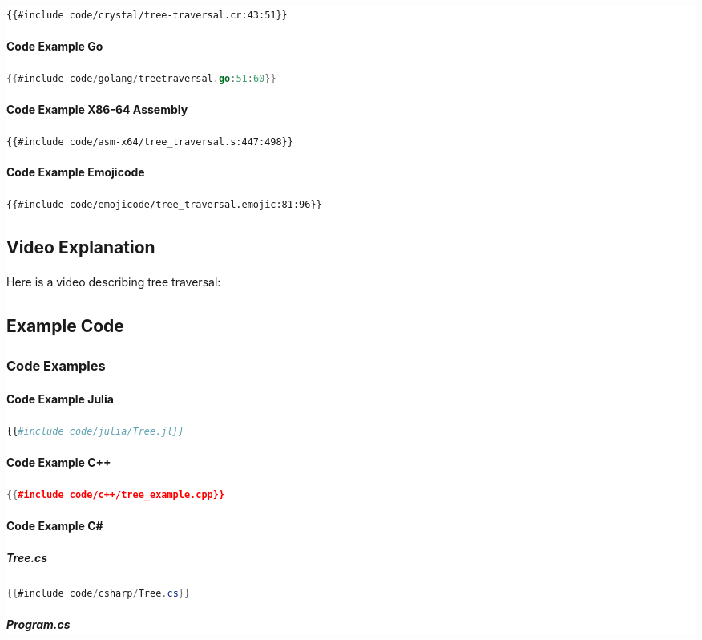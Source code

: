 ```crystal
{{#include code/crystal/tree-traversal.cr:43:51}}
```

#### Code Example Go

```go
{{#include code/golang/treetraversal.go:51:60}}
```

#### Code Example X86-64 Assembly

```asm-x64
{{#include code/asm-x64/tree_traversal.s:447:498}}
```

#### Code Example Emojicode

```emojicode
{{#include code/emojicode/tree_traversal.emojic:81:96}}
```

## Video Explanation

Here is a video describing tree traversal:

<div style="text-align:center">
<iframe width="560" height="315" src="https://www.youtube.com/embed/cZPXfl_tUkA" frameborder="0" allow="accelerometer; autoplay; encrypted-media; gyroscope; picture-in-picture" allowfullscreen></iframe>
</div>

## Example Code

### Code Examples

#### Code Example Julia

```julia
{{#include code/julia/Tree.jl}}
```

#### Code Example C++

```cpp
{{#include code/c++/tree_example.cpp}}
```

#### Code Example C#

##### Tree.cs

```csharp
{{#include code/csharp/Tree.cs}}
```

##### Program.cs
